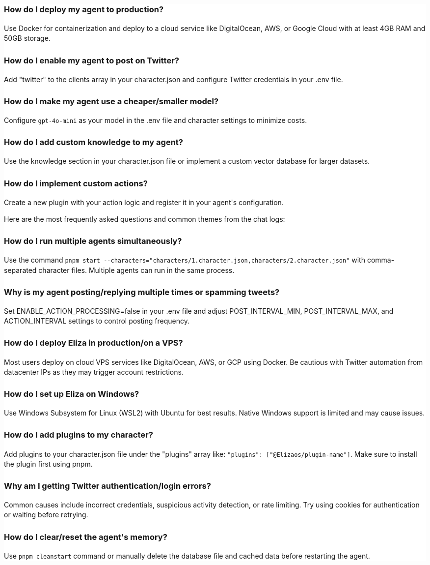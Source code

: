 ### How do I deploy my agent to production?
Use Docker for containerization and deploy to a cloud service like DigitalOcean, AWS, or Google Cloud with at least 4GB RAM and 50GB storage.

### How do I enable my agent to post on Twitter?
Add "twitter" to the clients array in your character.json and configure Twitter credentials in your .env file.

### How do I make my agent use a cheaper/smaller model?
Configure `gpt-4o-mini` as your model in the .env file and character settings to minimize costs.

### How do I add custom knowledge to my agent?
Use the knowledge section in your character.json file or implement a custom vector database for larger datasets.

### How do I implement custom actions?
Create a new plugin with your action logic and register it in your agent's configuration.

Here are the most frequently asked questions and common themes from the chat logs:

### How do I run multiple agents simultaneously?
Use the command `pnpm start --characters="characters/1.character.json,characters/2.character.json"` with comma-separated character files. Multiple agents can run in the same process.

### Why is my agent posting/replying multiple times or spamming tweets?
Set ENABLE_ACTION_PROCESSING=false in your .env file and adjust POST_INTERVAL_MIN, POST_INTERVAL_MAX, and ACTION_INTERVAL settings to control posting frequency.

### How do I deploy Eliza in production/on a VPS?
Most users deploy on cloud VPS services like DigitalOcean, AWS, or GCP using Docker. Be cautious with Twitter automation from datacenter IPs as they may trigger account restrictions.

### How do I set up Eliza on Windows?
Use Windows Subsystem for Linux (WSL2) with Ubuntu for best results. Native Windows support is limited and may cause issues.

### How do I add plugins to my character?
Add plugins to your character.json file under the "plugins" array like: `"plugins": ["@Elizaos/plugin-name"]`. Make sure to install the plugin first using pnpm.

### Why am I getting Twitter authentication/login errors?
Common causes include incorrect credentials, suspicious activity detection, or rate limiting. Try using cookies for authentication or waiting before retrying.

### How do I clear/reset the agent's memory?
Use `pnpm cleanstart` command or manually delete the database file and cached data before restarting the agent.

